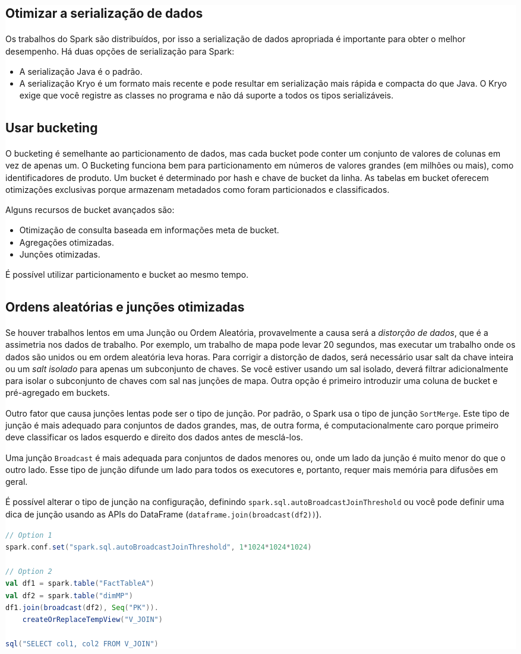 ## <a name="optimize-data-serialization"></a>Otimizar a serialização de dados

Os trabalhos do Spark são distribuídos, por isso a serialização de dados apropriada é importante para obter o melhor desempenho.  Há duas opções de serialização para Spark:

* A serialização Java é o padrão.
* A serialização Kryo é um formato mais recente e pode resultar em serialização mais rápida e compacta do que Java.  O Kryo exige que você registre as classes no programa e não dá suporte a todos os tipos serializáveis.

## <a name="use-bucketing"></a>Usar bucketing

O bucketing é semelhante ao particionamento de dados, mas cada bucket pode conter um conjunto de valores de colunas em vez de apenas um. O Bucketing funciona bem para particionamento em números de valores grandes (em milhões ou mais), como identificadores de produto. Um bucket é determinado por hash e chave de bucket da linha. As tabelas em bucket oferecem otimizações exclusivas porque armazenam metadados como foram particionados e classificados.

Alguns recursos de bucket avançados são:

* Otimização de consulta baseada em informações meta de bucket.
* Agregações otimizadas.
* Junções otimizadas.

É possível utilizar particionamento e bucket ao mesmo tempo.

## <a name="optimize-joins-and-shuffles"></a>Ordens aleatórias e junções otimizadas

Se houver trabalhos lentos em uma Junção ou Ordem Aleatória, provavelmente a causa será a *distorção de dados*, que é a assimetria nos dados de trabalho. Por exemplo, um trabalho de mapa pode levar 20 segundos, mas executar um trabalho onde os dados são unidos ou em ordem aleatória leva horas. Para corrigir a distorção de dados, será necessário usar salt da chave inteira ou um *salt isolado* para apenas um subconjunto de chaves. Se você estiver usando um sal isolado, deverá filtrar adicionalmente para isolar o subconjunto de chaves com sal nas junções de mapa. Outra opção é primeiro introduzir uma coluna de bucket e pré-agregado em buckets.

Outro fator que causa junções lentas pode ser o tipo de junção. Por padrão, o Spark usa o tipo de junção `SortMerge`. Este tipo de junção é mais adequado para conjuntos de dados grandes, mas, de outra forma, é computacionalmente caro porque primeiro deve classificar os lados esquerdo e direito dos dados antes de mesclá-los.

Uma junção `Broadcast` é mais adequada para conjuntos de dados menores ou, onde um lado da junção é muito menor do que o outro lado. Esse tipo de junção difunde um lado para todos os executores e, portanto, requer mais memória para difusões em geral.

É possível alterar o tipo de junção na configuração, definindo `spark.sql.autoBroadcastJoinThreshold` ou você pode definir uma dica de junção usando as APIs do DataFrame (`dataframe.join(broadcast(df2))`).

```scala
// Option 1
spark.conf.set("spark.sql.autoBroadcastJoinThreshold", 1*1024*1024*1024)

// Option 2
val df1 = spark.table("FactTableA")
val df2 = spark.table("dimMP")
df1.join(broadcast(df2), Seq("PK")).
    createOrReplaceTempView("V_JOIN")

sql("SELECT col1, col2 FROM V_JOIN")
```
